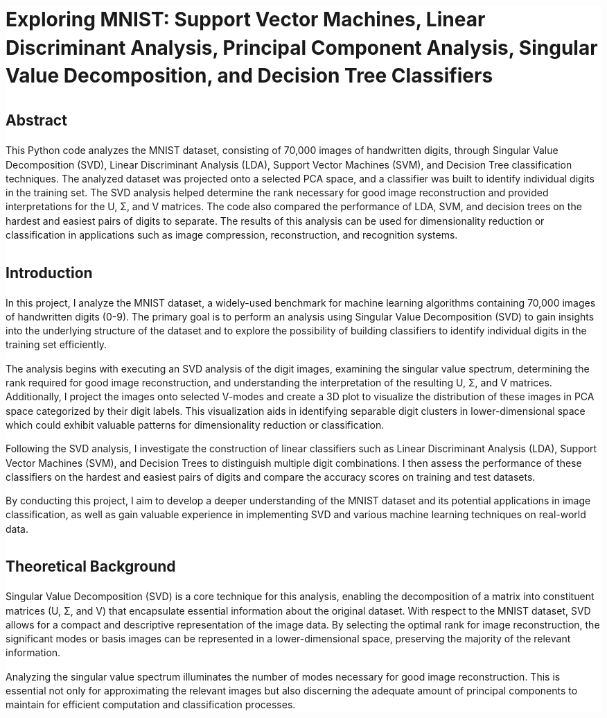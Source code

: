 # Exploring MNIST: Support Vector Machines, Linear Discriminant Analysis, Principal Component Analysis, Singular Value Decomposition, and Decision Tree Classifiers

## Abstract

This Python code analyzes the MNIST dataset, consisting of 70,000 images of handwritten digits, through Singular Value Decomposition (SVD), Linear Discriminant Analysis (LDA), Support Vector Machines (SVM), and Decision Tree classification techniques. The analyzed dataset was projected onto a selected PCA space, and a classifier was built to identify individual digits in the training set. The SVD analysis helped determine the rank necessary for good image reconstruction and provided interpretations for the U, Σ, and V matrices. The code also compared the performance of LDA, SVM, and decision trees on the hardest and easiest pairs of digits to separate. The results of this analysis can be used for dimensionality reduction or classification in applications such as image compression, reconstruction, and recognition systems.

## Introduction

In this project, I analyze the MNIST dataset, a widely-used benchmark for machine learning algorithms containing 70,000 images of handwritten digits (0-9). The primary goal is to perform an analysis using Singular Value Decomposition (SVD) to gain insights into the underlying structure of the dataset and to explore the possibility of building classifiers to identify individual digits in the training set efficiently. 

The analysis begins with executing an SVD analysis of the digit images, examining the singular value spectrum, determining the rank required for good image reconstruction, and understanding the interpretation of the resulting U, Σ, and V matrices. Additionally, I project the images onto selected V-modes and create a 3D plot to visualize the distribution of these images in PCA space categorized by their digit labels. This visualization aids in identifying separable digit clusters in lower-dimensional space which could exhibit valuable patterns for dimensionality reduction or classification.

Following the SVD analysis, I investigate the construction of linear classifiers such as Linear Discriminant Analysis (LDA), Support Vector Machines (SVM), and Decision Trees to distinguish multiple digit combinations. I then assess the performance of these classifiers on the hardest and easiest pairs of digits and compare the accuracy scores on training and test datasets.

By conducting this project, I aim to develop a deeper understanding of the MNIST dataset and its potential applications in image classification, as well as gain valuable experience in implementing SVD and various machine learning techniques on real-world data.

## Theoretical Background

Singular Value Decomposition (SVD) is a core technique for this analysis, enabling the decomposition of a matrix into constituent matrices (U, Σ, and V) that encapsulate essential information about the original dataset. With respect to the MNIST dataset, SVD allows for a compact and descriptive representation of the image data. By selecting the optimal rank for image reconstruction, the significant modes or basis images can be represented in a lower-dimensional space, preserving the majority of the relevant information.

Analyzing the singular value spectrum illuminates the number of modes necessary for good image reconstruction. This is essential not only for approximating the relevant images but also discerning the adequate amount of principal components to maintain for efficient computation and classification processes.

